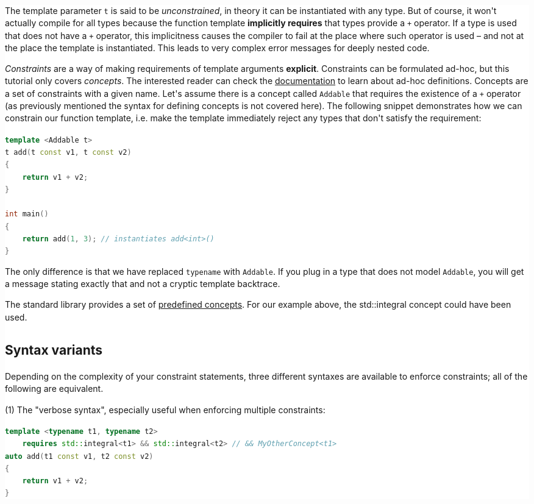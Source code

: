 The template parameter `t` is said to be *unconstrained*, in theory it can be instantiated with any type.
But of course, it won't actually compile for all types because the function template **implicitly requires** that
types provide a `+` operator.
If a type is used that does not have a `+` operator, this implicitness causes the compiler to fail at the place where
such operator is used – and not at the place the template is instantiated.
This leads to very complex error messages for deeply nested code.

*Constraints* are a way of making requirements of template arguments **explicit**.
Constraints can be formulated ad-hoc, but this tutorial only covers *concepts*.
The interested reader can check the [documentation](https://en.cppreference.com/w/cpp/language/constraints) to learn
about ad-hoc definitions.
Concepts are a set of constraints with a given name.
Let's assume there is a concept called `Addable` that requires the existence of a `+` operator (as previously mentioned
the syntax for defining concepts is not covered here).
The following snippet demonstrates how we can constrain our function template, i.e. make the template immediately
reject any types that don't satisfy the requirement:

```cpp
template <Addable t>
t add(t const v1, t const v2)
{
    return v1 + v2;
}

int main()
{
    return add(1, 3); // instantiates add<int>()
}
```

The only difference is that we have replaced `typename` with `Addable`.
If you plug in a type that does not model `Addable`, you will get a message stating exactly that and not a cryptic
template backtrace.

The standard library provides a set of [predefined concepts](https://en.cppreference.com/w/cpp/concepts).
For our example above, the std::integral concept could have been used.

## Syntax variants

Depending on the complexity of your constraint statements, three different syntaxes are available to enforce
constraints; all of the following are equivalent.

(1) The "verbose syntax", especially useful when enforcing multiple constraints:

```cpp
template <typename t1, typename t2>
    requires std::integral<t1> && std::integral<t2> // && MyOtherConcept<t1>
auto add(t1 const v1, t2 const v2)
{
    return v1 + v2;
}
```
